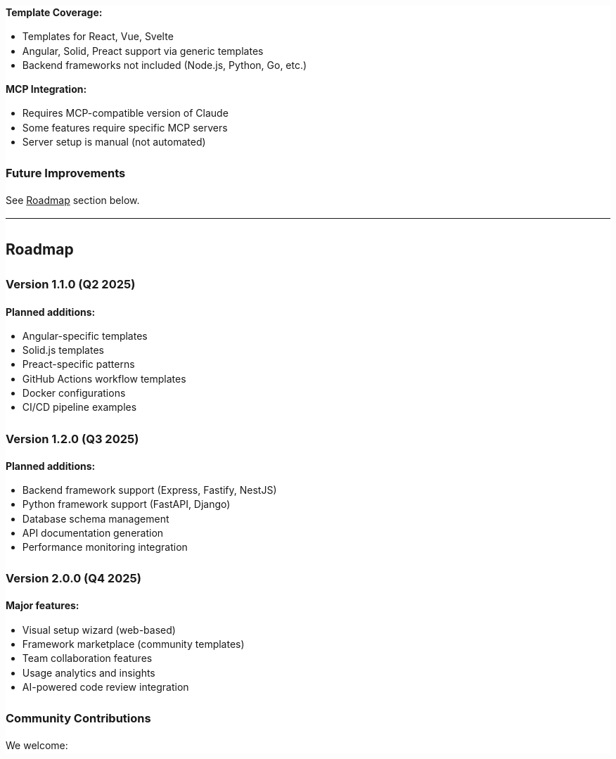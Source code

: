 **Template Coverage:**

- Templates for React, Vue, Svelte
- Angular, Solid, Preact support via generic templates
- Backend frameworks not included (Node.js, Python, Go, etc.)

**MCP Integration:**

- Requires MCP-compatible version of Claude
- Some features require specific MCP servers
- Server setup is manual (not automated)

### Future Improvements

See [Roadmap](#roadmap) section below.

---

## Roadmap

### Version 1.1.0 (Q2 2025)

**Planned additions:**

- Angular-specific templates
- Solid.js templates
- Preact-specific patterns
- GitHub Actions workflow templates
- Docker configurations
- CI/CD pipeline examples

### Version 1.2.0 (Q3 2025)

**Planned additions:**

- Backend framework support (Express, Fastify, NestJS)
- Python framework support (FastAPI, Django)
- Database schema management
- API documentation generation
- Performance monitoring integration

### Version 2.0.0 (Q4 2025)

**Major features:**

- Visual setup wizard (web-based)
- Framework marketplace (community templates)
- Team collaboration features
- Usage analytics and insights
- AI-powered code review integration

### Community Contributions

We welcome:
